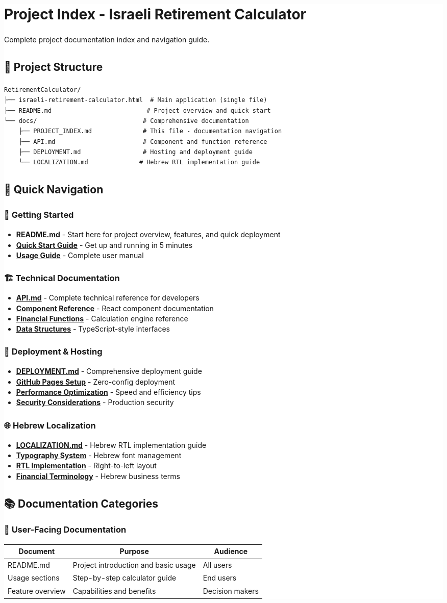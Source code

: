 # Project Index - Israeli Retirement Calculator

Complete project documentation index and navigation guide.

## 📁 Project Structure

```
RetirementCalculator/
├── israeli-retirement-calculator.html  # Main application (single file)
├── README.md                          # Project overview and quick start
└── docs/                             # Comprehensive documentation
    ├── PROJECT_INDEX.md              # This file - documentation navigation
    ├── API.md                        # Component and function reference
    ├── DEPLOYMENT.md                 # Hosting and deployment guide
    └── LOCALIZATION.md              # Hebrew RTL implementation guide
```

## 🎯 Quick Navigation

### 🚀 **Getting Started**
- **[README.md](../README.md)** - Start here for project overview, features, and quick deployment
- **[Quick Start Guide](../README.md#-quick-start)** - Get up and running in 5 minutes
- **[Usage Guide](../README.md#-usage-guide)** - Complete user manual

### 🏗️ **Technical Documentation**
- **[API.md](API.md)** - Complete technical reference for developers
- **[Component Reference](API.md#-core-components)** - React component documentation
- **[Financial Functions](API.md#-financial-functions)** - Calculation engine reference
- **[Data Structures](API.md#-data-structures)** - TypeScript-style interfaces

### 🚀 **Deployment & Hosting**
- **[DEPLOYMENT.md](DEPLOYMENT.md)** - Comprehensive deployment guide
- **[GitHub Pages Setup](DEPLOYMENT.md#-github-pages-recommended)** - Zero-config deployment
- **[Performance Optimization](DEPLOYMENT.md#-performance-optimization)** - Speed and efficiency tips
- **[Security Considerations](DEPLOYMENT.md#-security-considerations)** - Production security

### 🌐 **Hebrew Localization**
- **[LOCALIZATION.md](LOCALIZATION.md)** - Hebrew RTL implementation guide
- **[Typography System](LOCALIZATION.md#hebrew-typography-system)** - Hebrew font management
- **[RTL Implementation](LOCALIZATION.md#-rtl-right-to-left-implementation)** - Right-to-left layout
- **[Financial Terminology](LOCALIZATION.md#-financial-terminology-dictionary)** - Hebrew business terms

## 📚 Documentation Categories

### 🎨 **User-Facing Documentation**
| Document | Purpose | Audience |
|----------|---------|----------|
| README.md | Project introduction and basic usage | All users |
| Usage sections | Step-by-step calculator guide | End users |
| Feature overview | Capabilities and benefits | Decision makers |
